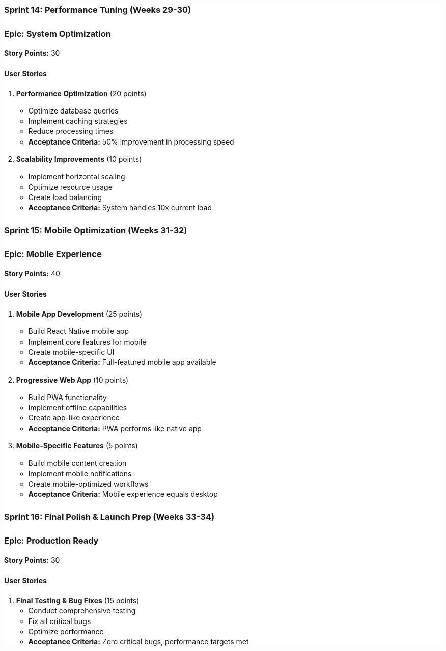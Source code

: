 ### Sprint 14: Performance Tuning (Weeks 29-30)

### Epic: System Optimization
**Story Points:** 30

#### User Stories
1. **Performance Optimization** (20 points)
   - Optimize database queries
   - Implement caching strategies
   - Reduce processing times
   - **Acceptance Criteria:** 50% improvement in processing speed

2. **Scalability Improvements** (10 points)
   - Implement horizontal scaling
   - Optimize resource usage
   - Create load balancing
   - **Acceptance Criteria:** System handles 10x current load

### Sprint 15: Mobile Optimization (Weeks 31-32)

### Epic: Mobile Experience
**Story Points:** 40

#### User Stories
1. **Mobile App Development** (25 points)
   - Build React Native mobile app
   - Implement core features for mobile
   - Create mobile-specific UI
   - **Acceptance Criteria:** Full-featured mobile app available

2. **Progressive Web App** (10 points)
   - Build PWA functionality
   - Implement offline capabilities
   - Create app-like experience
   - **Acceptance Criteria:** PWA performs like native app

3. **Mobile-Specific Features** (5 points)
   - Build mobile content creation
   - Implement mobile notifications
   - Create mobile-optimized workflows
   - **Acceptance Criteria:** Mobile experience equals desktop

### Sprint 16: Final Polish & Launch Prep (Weeks 33-34)

### Epic: Production Ready
**Story Points:** 30

#### User Stories
1. **Final Testing & Bug Fixes** (15 points)
   - Conduct comprehensive testing
   - Fix all critical bugs
   - Optimize performance
   - **Acceptance Criteria:** Zero critical bugs, performance targets met
